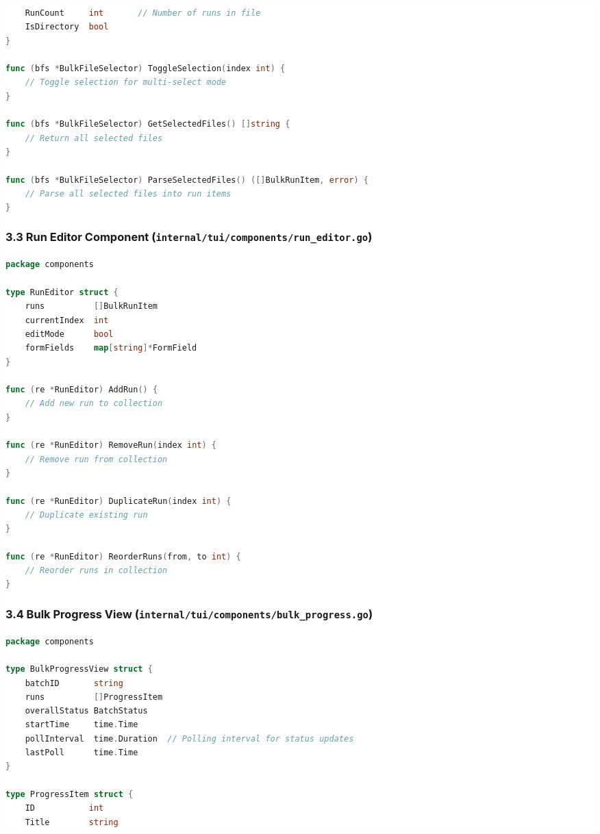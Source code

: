 ```go
    RunCount     int       // Number of runs in file
    IsDirectory  bool
}

func (bfs *BulkFileSelector) ToggleSelection(index int) {
    // Toggle selection for multi-select mode
}

func (bfs *BulkFileSelector) GetSelectedFiles() []string {
    // Return all selected files
}

func (bfs *BulkFileSelector) ParseSelectedFiles() ([]BulkRunItem, error) {
    // Parse all selected files into run items
}
```

### 3.3 Run Editor Component (`internal/tui/components/run_editor.go`)
```go
package components

type RunEditor struct {
    runs          []BulkRunItem
    currentIndex  int
    editMode      bool
    formFields    map[string]*FormField
}

func (re *RunEditor) AddRun() {
    // Add new run to collection
}

func (re *RunEditor) RemoveRun(index int) {
    // Remove run from collection
}

func (re *RunEditor) DuplicateRun(index int) {
    // Duplicate existing run
}

func (re *RunEditor) ReorderRuns(from, to int) {
    // Reorder runs in collection
}
```

### 3.4 Bulk Progress View (`internal/tui/components/bulk_progress.go`)
```go
package components

type BulkProgressView struct {
    batchID       string
    runs          []ProgressItem
    overallStatus BatchStatus
    startTime     time.Time
    pollInterval  time.Duration  // Polling interval for status updates
    lastPoll      time.Time
}

type ProgressItem struct {
    ID           int
    Title        string
```